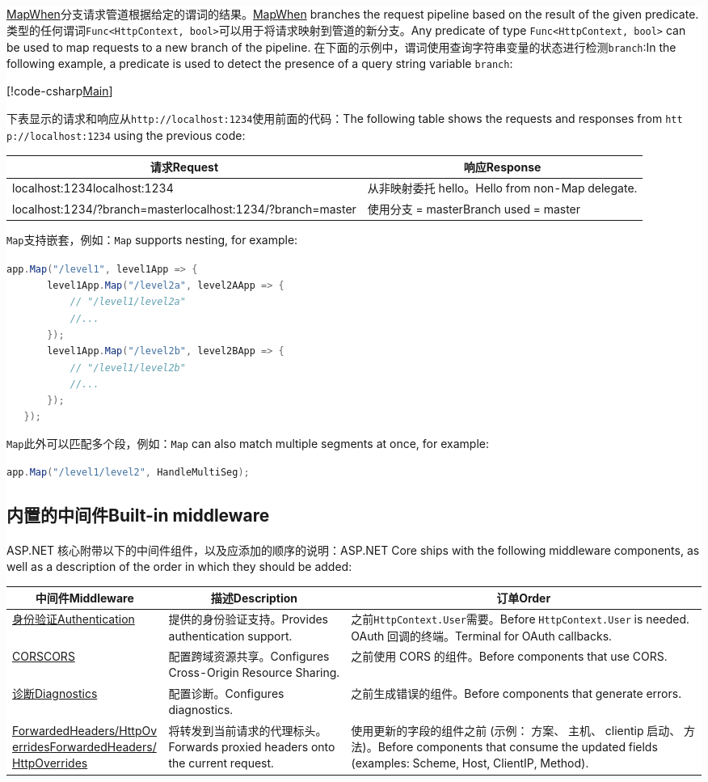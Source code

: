 <span data-ttu-id="6ff0a-189">[MapWhen](https://docs.microsoft.com/aspnet/core/api/microsoft.aspnetcore.builder.mapwhenextensions)分支请求管道根据给定的谓词的结果。</span><span class="sxs-lookup"><span data-stu-id="6ff0a-189">[MapWhen](https://docs.microsoft.com/aspnet/core/api/microsoft.aspnetcore.builder.mapwhenextensions) branches the request pipeline based on the result of the given predicate.</span></span> <span data-ttu-id="6ff0a-190">类型的任何谓词`Func<HttpContext, bool>`可以用于将请求映射到管道的新分支。</span><span class="sxs-lookup"><span data-stu-id="6ff0a-190">Any predicate of type `Func<HttpContext, bool>` can be used to map requests to a new branch of the pipeline.</span></span> <span data-ttu-id="6ff0a-191">在下面的示例中，谓词使用查询字符串变量的状态进行检测`branch`:</span><span class="sxs-lookup"><span data-stu-id="6ff0a-191">In the following example, a predicate is used to detect the presence of a query string variable `branch`:</span></span>

[!code-csharp[Main](middleware/sample/Chain/StartupMapWhen.cs?name=snippet1)]

<span data-ttu-id="6ff0a-192">下表显示的请求和响应从`http://localhost:1234`使用前面的代码：</span><span class="sxs-lookup"><span data-stu-id="6ff0a-192">The following table shows the requests and responses from `http://localhost:1234` using the previous code:</span></span>

| <span data-ttu-id="6ff0a-193">请求</span><span class="sxs-lookup"><span data-stu-id="6ff0a-193">Request</span></span> | <span data-ttu-id="6ff0a-194">响应</span><span class="sxs-lookup"><span data-stu-id="6ff0a-194">Response</span></span> |
| --- | --- |
| <span data-ttu-id="6ff0a-195">localhost:1234</span><span class="sxs-lookup"><span data-stu-id="6ff0a-195">localhost:1234</span></span> | <span data-ttu-id="6ff0a-196">从非映射委托 hello。</span><span class="sxs-lookup"><span data-stu-id="6ff0a-196">Hello from non-Map delegate.</span></span>  |
| <span data-ttu-id="6ff0a-197">localhost:1234/?branch=master</span><span class="sxs-lookup"><span data-stu-id="6ff0a-197">localhost:1234/?branch=master</span></span> | <span data-ttu-id="6ff0a-198">使用分支 = master</span><span class="sxs-lookup"><span data-stu-id="6ff0a-198">Branch used = master</span></span>|

<span data-ttu-id="6ff0a-199">`Map`支持嵌套，例如：</span><span class="sxs-lookup"><span data-stu-id="6ff0a-199">`Map` supports nesting, for example:</span></span>

```csharp
app.Map("/level1", level1App => {
       level1App.Map("/level2a", level2AApp => {
           // "/level1/level2a"
           //...
       });
       level1App.Map("/level2b", level2BApp => {
           // "/level1/level2b"
           //...
       });
   });
   ```

<span data-ttu-id="6ff0a-200">`Map`此外可以匹配多个段，例如：</span><span class="sxs-lookup"><span data-stu-id="6ff0a-200">`Map` can also match multiple segments at once, for example:</span></span>

 ```csharp
app.Map("/level1/level2", HandleMultiSeg);
```

## <a name="built-in-middleware"></a><span data-ttu-id="6ff0a-201">内置的中间件</span><span class="sxs-lookup"><span data-stu-id="6ff0a-201">Built-in middleware</span></span>

<span data-ttu-id="6ff0a-202">ASP.NET 核心附带以下的中间件组件，以及应添加的顺序的说明：</span><span class="sxs-lookup"><span data-stu-id="6ff0a-202">ASP.NET Core ships with the following middleware components, as well as a description of the order in which they should be added:</span></span>

| <span data-ttu-id="6ff0a-203">中间件</span><span class="sxs-lookup"><span data-stu-id="6ff0a-203">Middleware</span></span> | <span data-ttu-id="6ff0a-204">描述</span><span class="sxs-lookup"><span data-stu-id="6ff0a-204">Description</span></span> | <span data-ttu-id="6ff0a-205">订单</span><span class="sxs-lookup"><span data-stu-id="6ff0a-205">Order</span></span> |
| ---------- | ----------- | ----- |
| [<span data-ttu-id="6ff0a-206">身份验证</span><span class="sxs-lookup"><span data-stu-id="6ff0a-206">Authentication</span></span>](xref:security/authentication/identity) | <span data-ttu-id="6ff0a-207">提供的身份验证支持。</span><span class="sxs-lookup"><span data-stu-id="6ff0a-207">Provides authentication support.</span></span> | <span data-ttu-id="6ff0a-208">之前`HttpContext.User`需要。</span><span class="sxs-lookup"><span data-stu-id="6ff0a-208">Before `HttpContext.User` is needed.</span></span> <span data-ttu-id="6ff0a-209">OAuth 回调的终端。</span><span class="sxs-lookup"><span data-stu-id="6ff0a-209">Terminal for OAuth callbacks.</span></span> |
| [<span data-ttu-id="6ff0a-210">CORS</span><span class="sxs-lookup"><span data-stu-id="6ff0a-210">CORS</span></span>](xref:security/cors) | <span data-ttu-id="6ff0a-211">配置跨域资源共享。</span><span class="sxs-lookup"><span data-stu-id="6ff0a-211">Configures Cross-Origin Resource Sharing.</span></span> | <span data-ttu-id="6ff0a-212">之前使用 CORS 的组件。</span><span class="sxs-lookup"><span data-stu-id="6ff0a-212">Before components that use CORS.</span></span> |
| [<span data-ttu-id="6ff0a-213">诊断</span><span class="sxs-lookup"><span data-stu-id="6ff0a-213">Diagnostics</span></span>](xref:fundamentals/error-handling) | <span data-ttu-id="6ff0a-214">配置诊断。</span><span class="sxs-lookup"><span data-stu-id="6ff0a-214">Configures diagnostics.</span></span> | <span data-ttu-id="6ff0a-215">之前生成错误的组件。</span><span class="sxs-lookup"><span data-stu-id="6ff0a-215">Before components that generate errors.</span></span> |
| [<span data-ttu-id="6ff0a-216">ForwardedHeaders/HttpOverrides</span><span class="sxs-lookup"><span data-stu-id="6ff0a-216">ForwardedHeaders/HttpOverrides</span></span>](/dotnet/api/microsoft.aspnetcore.builder.forwardedheadersextensions) | <span data-ttu-id="6ff0a-217">将转发到当前请求的代理标头。</span><span class="sxs-lookup"><span data-stu-id="6ff0a-217">Forwards proxied headers onto the current request.</span></span> | <span data-ttu-id="6ff0a-218">使用更新的字段的组件之前 (示例： 方案、 主机、 clientip 启动、 方法)。</span><span class="sxs-lookup"><span data-stu-id="6ff0a-218">Before components that consume the updated fields (examples: Scheme, Host, ClientIP, Method).</span></span> |